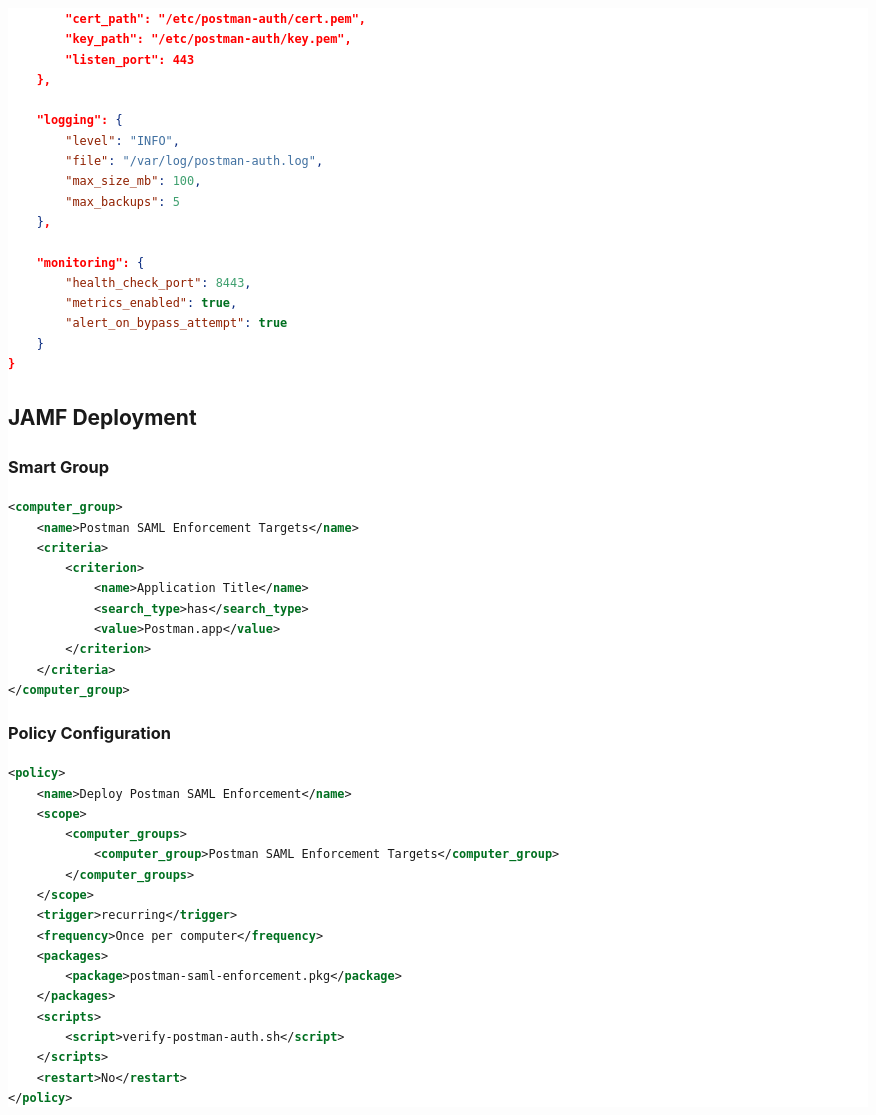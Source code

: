 ```json
        "cert_path": "/etc/postman-auth/cert.pem",
        "key_path": "/etc/postman-auth/key.pem",
        "listen_port": 443
    },
    
    "logging": {
        "level": "INFO",
        "file": "/var/log/postman-auth.log",
        "max_size_mb": 100,
        "max_backups": 5
    },
    
    "monitoring": {
        "health_check_port": 8443,
        "metrics_enabled": true,
        "alert_on_bypass_attempt": true
    }
}
```

## JAMF Deployment

### Smart Group
```xml
<computer_group>
    <name>Postman SAML Enforcement Targets</name>
    <criteria>
        <criterion>
            <name>Application Title</name>
            <search_type>has</search_type>
            <value>Postman.app</value>
        </criterion>
    </criteria>
</computer_group>
```

### Policy Configuration
```xml
<policy>
    <name>Deploy Postman SAML Enforcement</name>
    <scope>
        <computer_groups>
            <computer_group>Postman SAML Enforcement Targets</computer_group>
        </computer_groups>
    </scope>
    <trigger>recurring</trigger>
    <frequency>Once per computer</frequency>
    <packages>
        <package>postman-saml-enforcement.pkg</package>
    </packages>
    <scripts>
        <script>verify-postman-auth.sh</script>
    </scripts>
    <restart>No</restart>
</policy>
```
